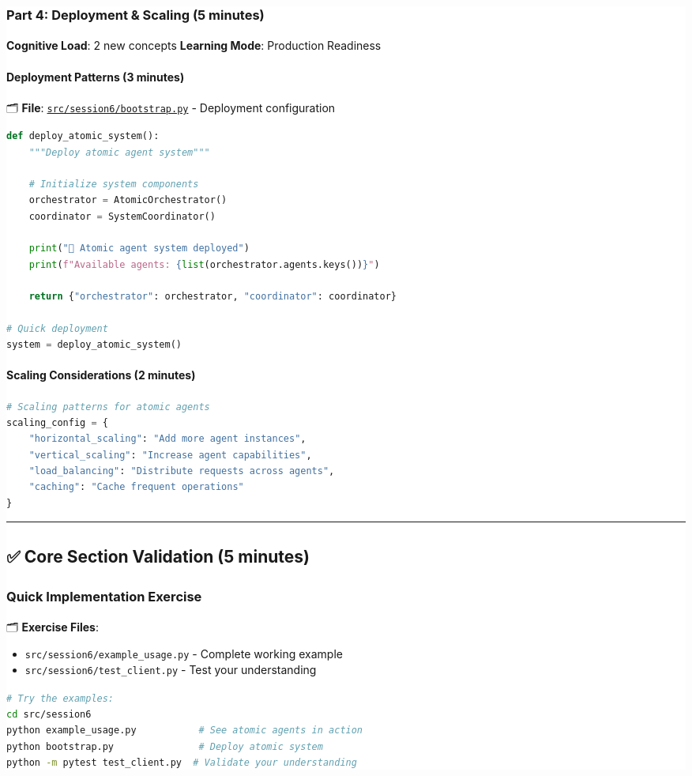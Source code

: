 ### Part 4: Deployment & Scaling (5 minutes)
**Cognitive Load**: 2 new concepts
**Learning Mode**: Production Readiness

#### Deployment Patterns (3 minutes)
🗂️ **File**: [`src/session6/bootstrap.py`](https://github.com/fwornle/agentic-ai-nano/blob/main/docs-content/01_frameworks/src/session6/bootstrap.py) - Deployment configuration

```python
def deploy_atomic_system():
    """Deploy atomic agent system"""
    
    # Initialize system components
    orchestrator = AtomicOrchestrator()
    coordinator = SystemCoordinator()
    
    print("🚀 Atomic agent system deployed")
    print(f"Available agents: {list(orchestrator.agents.keys())}")
    
    return {"orchestrator": orchestrator, "coordinator": coordinator}

# Quick deployment
system = deploy_atomic_system()
```

#### Scaling Considerations (2 minutes)
```python
# Scaling patterns for atomic agents
scaling_config = {
    "horizontal_scaling": "Add more agent instances",
    "vertical_scaling": "Increase agent capabilities",
    "load_balancing": "Distribute requests across agents",
    "caching": "Cache frequent operations"
}
```

---

## ✅ Core Section Validation (5 minutes)

### Quick Implementation Exercise
🗂️ **Exercise Files**: 
- `src/session6/example_usage.py` - Complete working example
- `src/session6/test_client.py` - Test your understanding

```bash
# Try the examples:
cd src/session6
python example_usage.py           # See atomic agents in action
python bootstrap.py               # Deploy atomic system
python -m pytest test_client.py  # Validate your understanding
```
